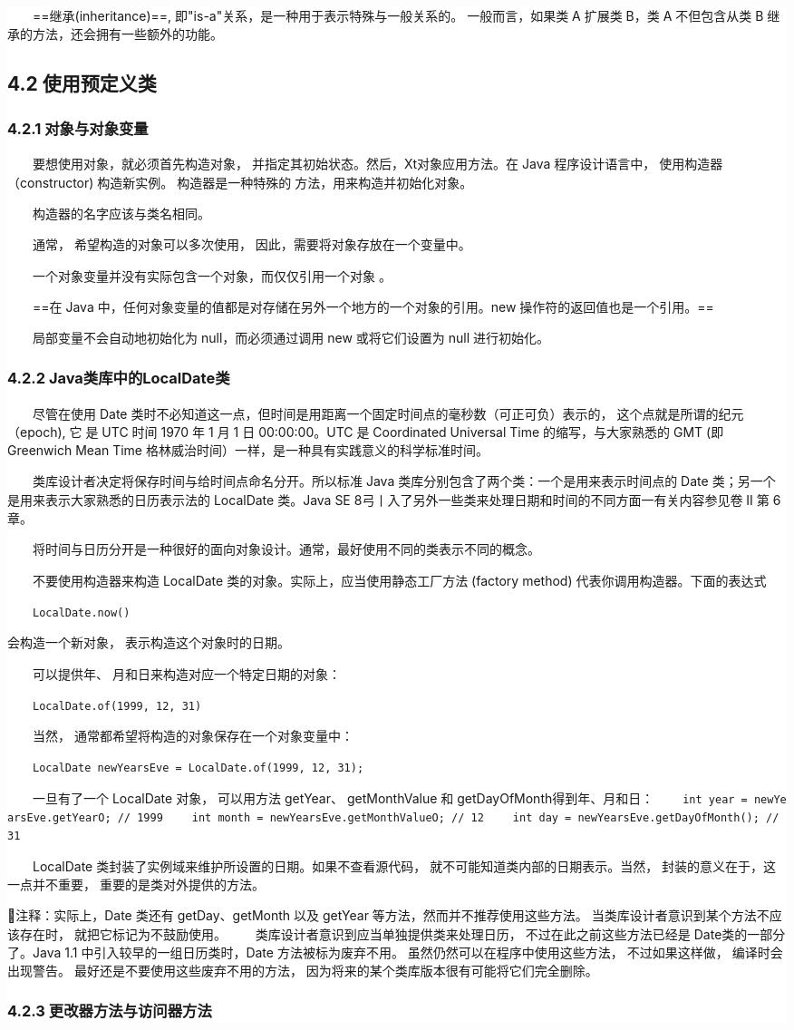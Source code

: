 &emsp;&emsp;==继承(inheritance)==, 即"is-a"关系，是一种用于表示特殊与一般关系的。 一般而言，如果类 A 扩展类 B，类 A 不但包含从类 B 继承的方法，还会拥有一些额外的功能。

## 4.2 使用预定义类

### 4.2.1 对象与对象变量

&emsp;&emsp;要想使用对象，就必须首先构造对象， 并指定其初始状态。然后，Xt对象应用方法。在 Java 程序设计语言中， 使用构造器（constructor) 构造新实例。 构造器是一种特殊的 方法，用来构造并初始化对象。

&emsp;&emsp;构造器的名字应该与类名相同。 

&emsp;&emsp;通常， 希望构造的对象可以多次使用， 因此，需要将对象存放在一个变量中。  

&emsp;&emsp;一个对象变量并没有实际包含一个对象，而仅仅引用一个对象 。

&emsp;&emsp;==在 Java 中，任何对象变量的值都是对存储在另外一个地方的一个对象的引用。new 操作符的返回值也是一个引用。==

&emsp;&emsp;局部变量不会自动地初始化为 null，而必须通过调用 new 或将它们设置为 null 进行初始化。 

### 4.2.2 Java类库中的LocalDate类

&emsp;&emsp;尽管在使用 Date 类时不必知道这一点，但时间是用距离一个固定时间点的毫秒数（可正可负）表示的， 这个点就是所谓的纪元（epoch), 它 是 UTC 时间 1970 年 1 月 1 日 00:00:00。UTC 是 Coordinated Universal Time 的缩写，与大家熟悉的 GMT (即 Greenwich Mean Time 格林威治时间）一样，是一种具有实践意义的科学标准时间。

&emsp;&emsp;类库设计者决定将保存时间与给时间点命名分开。所以标准 Java 类库分别包含了两个类：一个是用来表示时间点的 Date 类；另一个是用来表示大家熟悉的日历表示法的 LocalDate 类。Java SE 8弓丨入了另外一些类来处理日期和时间的不同方面一有关内容参见卷 II 第 6 章。

&emsp;&emsp;将时间与日历分开是一种很好的面向对象设计。通常，最好使用不同的类表示不同的概念。

&emsp;&emsp;不要使用构造器来构造 LocalDate 类的对象。实际上，应当使用静态工厂方法 (factory method) 代表你调用构造器。下面的表达式

&emsp;&emsp;`LocalDate.now()`

会构造一个新对象， 表示构造这个对象时的日期。

&emsp;&emsp;可以提供年、 月和日来构造对应一个特定日期的对象：

&emsp;&emsp;`LocalDate.of(1999, 12, 31)`

&emsp;&emsp;当然， 通常都希望将构造的对象保存在一个对象变量中：

&emsp;&emsp;`LocalDate newYearsEve = LocalDate.of(1999, 12, 31);`

&emsp;&emsp;一旦有了一个 LocalDate 对象， 可以用方法 getYear、 getMonthValue 和 getDayOfMonth得到年、月和日：
&emsp;&emsp;`int year = newYearsEve.getYearO; // 1999`
&emsp;&emsp;`int month = newYearsEve.getMonthValueO; // 12`
&emsp;&emsp;`int day = newYearsEve.getDayOfMonth(); // 31 ` 

&emsp;&emsp;LocalDate 类封装了实例域来维护所设置的日期。如果不查看源代码， 就不可能知道类内部的日期表示。当然， 封装的意义在于，这一点并不重要， 重要的是类对外提供的方法。

:page_facing_up:注释：实际上，Date 类还有 getDay、getMonth 以及 getYear 等方法，然而并不推荐使用这些方法。 当类库设计者意识到某个方法不应该存在时， 就把它标记为不鼓励使用。
&emsp;&emsp;类库设计者意识到应当单独提供类来处理日历， 不过在此之前这些方法已经是 Date类的一部分了。Java 1.1 中引入较早的一组日历类时，Date 方法被标为废弃不用。 虽然仍然可以在程序中使用这些方法， 不过如果这样做， 编译时会出现警告。 最好还是不要使用这些废弃不用的方法， 因为将来的某个类库版本很有可能将它们完全删除。

### 4.2.3 更改器方法与访问器方法
